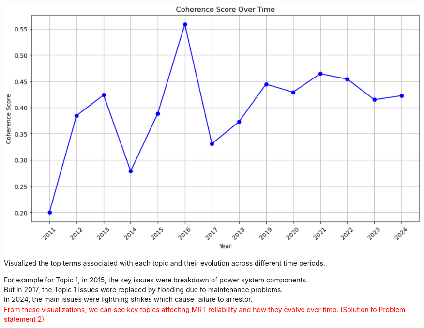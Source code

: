 ![Coherence Score over the years](https://github.com/bryanchewgh/bryanchewgh.github.io/blob/master/_posts/image-8.png?raw=true)

Visualized the top terms associated with each topic and their evolution across different time periods.

For example for Topic 1, in 2015, the key issues were breakdown of power system components. 
<br>But in 2017, the Topic 1 issues were replaced by flooding due to maintenance problems.
<br> In 2024, the main issues were lightning strikes which cause failure to arrestor.
<br><span style="color:red">From these visualizations, we can see key topics affecting MRT reliability and how they evolve over time. (Solution to Problem statement 2)</span>
